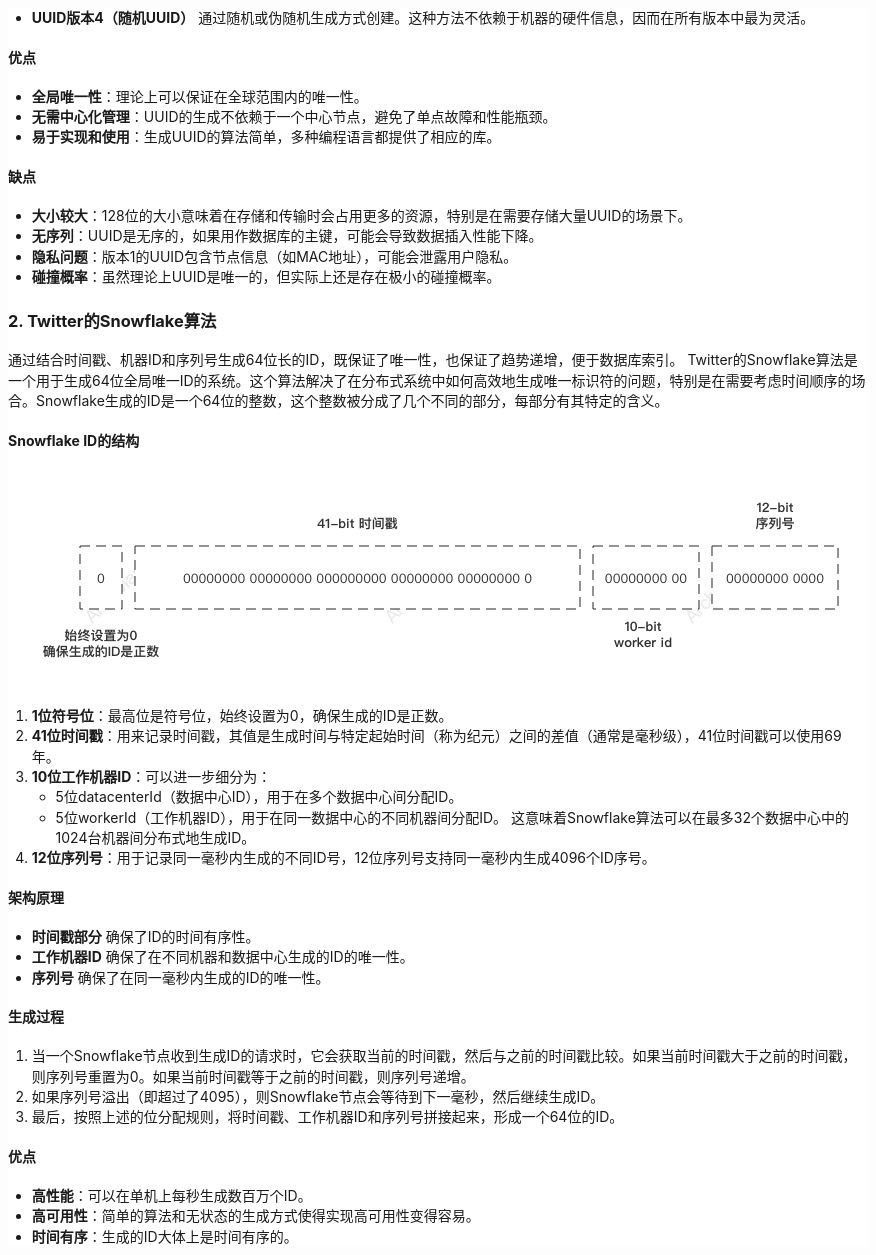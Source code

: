 - **UUID版本4（随机UUID）** 通过随机或伪随机生成方式创建。这种方法不依赖于机器的硬件信息，因而在所有版本中最为灵活。

#### 优点

- **全局唯一性**：理论上可以保证在全球范围内的唯一性。
- **无需中心化管理**：UUID的生成不依赖于一个中心节点，避免了单点故障和性能瓶颈。
- **易于实现和使用**：生成UUID的算法简单，多种编程语言都提供了相应的库。

#### 缺点

- **大小较大**：128位的大小意味着在存储和传输时会占用更多的资源，特别是在需要存储大量UUID的场景下。
- **无序列**：UUID是无序的，如果用作数据库的主键，可能会导致数据插入性能下降。
- **隐私问题**：版本1的UUID包含节点信息（如MAC地址），可能会泄露用户隐私。
- **碰撞概率**：虽然理论上UUID是唯一的，但实际上还是存在极小的碰撞概率。

### 2. Twitter的Snowflake算法
通过结合时间戳、机器ID和序列号生成64位长的ID，既保证了唯一性，也保证了趋势递增，便于数据库索引。 Twitter的Snowflake算法是一个用于生成64位全局唯一ID的系统。这个算法解决了在分布式系统中如何高效地生成唯一标识符的问题，特别是在需要考虑时间顺序的场合。Snowflake生成的ID是一个64位的整数，这个整数被分成了几个不同的部分，每部分有其特定的含义。

#### Snowflake ID的结构
![Snowflake ID 结构](images/Snowflake.png)
1. **1位符号位**：最高位是符号位，始终设置为0，确保生成的ID是正数。
2. **41位时间戳**：用来记录时间戳，其值是生成时间与特定起始时间（称为纪元）之间的差值（通常是毫秒级），41位时间戳可以使用69年。
3. **10位工作机器ID**：可以进一步细分为：
    - 5位datacenterId（数据中心ID），用于在多个数据中心间分配ID。
    - 5位workerId（工作机器ID），用于在同一数据中心的不同机器间分配ID。
      这意味着Snowflake算法可以在最多32个数据中心中的1024台机器间分布式地生成ID。
4. **12位序列号**：用于记录同一毫秒内生成的不同ID号，12位序列号支持同一毫秒内生成4096个ID序号。

#### 架构原理
- **时间戳部分** 确保了ID的时间有序性。
- **工作机器ID** 确保了在不同机器和数据中心生成的ID的唯一性。
- **序列号** 确保了在同一毫秒内生成的ID的唯一性。

#### 生成过程
1. 当一个Snowflake节点收到生成ID的请求时，它会获取当前的时间戳，然后与之前的时间戳比较。如果当前时间戳大于之前的时间戳，则序列号重置为0。如果当前时间戳等于之前的时间戳，则序列号递增。
2. 如果序列号溢出（即超过了4095），则Snowflake节点会等待到下一毫秒，然后继续生成ID。
3. 最后，按照上述的位分配规则，将时间戳、工作机器ID和序列号拼接起来，形成一个64位的ID。

#### 优点
- **高性能**：可以在单机上每秒生成数百万个ID。
- **高可用性**：简单的算法和无状态的生成方式使得实现高可用性变得容易。
- **时间有序**：生成的ID大体上是时间有序的。
